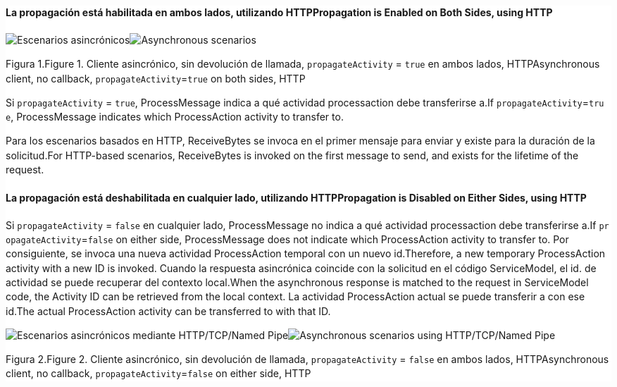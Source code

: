 #### <a name="propagation-is-enabled-on-both-sides-using-http"></a><span data-ttu-id="b1b4b-110">La propagación está habilitada en ambos lados, utilizando HTTP</span><span class="sxs-lookup"><span data-stu-id="b1b4b-110">Propagation is Enabled on Both Sides, using HTTP</span></span>  
 <span data-ttu-id="b1b4b-111">![Escenarios asincrónicos](../../../../../docs/framework/wcf/diagnostics/tracing/media/asyn1.gif "Asyn1")</span><span class="sxs-lookup"><span data-stu-id="b1b4b-111">![Asynchronous scenarios](../../../../../docs/framework/wcf/diagnostics/tracing/media/asyn1.gif "Asyn1")</span></span>  
  
 <span data-ttu-id="b1b4b-112">Figura 1.</span><span class="sxs-lookup"><span data-stu-id="b1b4b-112">Figure 1.</span></span> <span data-ttu-id="b1b4b-113">Cliente asincrónico, sin devolución de llamada, `propagateActivity` = `true` en ambos lados, HTTP</span><span class="sxs-lookup"><span data-stu-id="b1b4b-113">Asynchronous client, no callback, `propagateActivity`=`true` on both sides, HTTP</span></span>  
  
 <span data-ttu-id="b1b4b-114">Si `propagateActivity` = `true`, ProcessMessage indica a qué actividad processaction debe transferirse a.</span><span class="sxs-lookup"><span data-stu-id="b1b4b-114">If `propagateActivity`=`true`, ProcessMessage indicates which ProcessAction activity to transfer to.</span></span>  
  
 <span data-ttu-id="b1b4b-115">Para los escenarios basados en HTTP, ReceiveBytes se invoca en el primer mensaje para enviar y existe para la duración de la solicitud.</span><span class="sxs-lookup"><span data-stu-id="b1b4b-115">For HTTP-based scenarios, ReceiveBytes is invoked on the first message to send, and exists for the lifetime of the request.</span></span>  
  
#### <a name="propagation-is-disabled-on-either-sides-using-http"></a><span data-ttu-id="b1b4b-116">La propagación está deshabilitada en cualquier lado, utilizando HTTP</span><span class="sxs-lookup"><span data-stu-id="b1b4b-116">Propagation is Disabled on Either Sides, using HTTP</span></span>  
 <span data-ttu-id="b1b4b-117">Si `propagateActivity` = `false` en cualquier lado, ProcessMessage no indica a qué actividad processaction debe transferirse a.</span><span class="sxs-lookup"><span data-stu-id="b1b4b-117">If `propagateActivity`=`false` on either side, ProcessMessage does not indicate which ProcessAction activity to transfer to.</span></span> <span data-ttu-id="b1b4b-118">Por consiguiente, se invoca una nueva actividad ProcessAction temporal con un nuevo id.</span><span class="sxs-lookup"><span data-stu-id="b1b4b-118">Therefore, a new temporary ProcessAction activity with a new ID is invoked.</span></span> <span data-ttu-id="b1b4b-119">Cuando la respuesta asincrónica coincide con la solicitud en el código ServiceModel, el id. de actividad se puede recuperar del contexto local.</span><span class="sxs-lookup"><span data-stu-id="b1b4b-119">When the asynchronous response is matched to the request in ServiceModel code, the Activity ID can be retrieved from the local context.</span></span> <span data-ttu-id="b1b4b-120">La actividad ProcessAction actual se puede transferir a con ese id.</span><span class="sxs-lookup"><span data-stu-id="b1b4b-120">The actual ProcessAction activity can be transferred to with that ID.</span></span>  
  
 <span data-ttu-id="b1b4b-121">![Escenarios asincrónicos mediante HTTP&#47;TCP&#47;Named Pipe](../../../../../docs/framework/wcf/diagnostics/tracing/media/async2.gif "Async2")</span><span class="sxs-lookup"><span data-stu-id="b1b4b-121">![Asynchronous scenarios using HTTP&#47;TCP&#47;Named Pipe](../../../../../docs/framework/wcf/diagnostics/tracing/media/async2.gif "Async2")</span></span>  
  
 <span data-ttu-id="b1b4b-122">Figura 2.</span><span class="sxs-lookup"><span data-stu-id="b1b4b-122">Figure 2.</span></span> <span data-ttu-id="b1b4b-123">Cliente asincrónico, sin devolución de llamada, `propagateActivity` = `false` en ambos lados, HTTP</span><span class="sxs-lookup"><span data-stu-id="b1b4b-123">Asynchronous client, no callback, `propagateActivity`=`false` on either side, HTTP</span></span>  
  